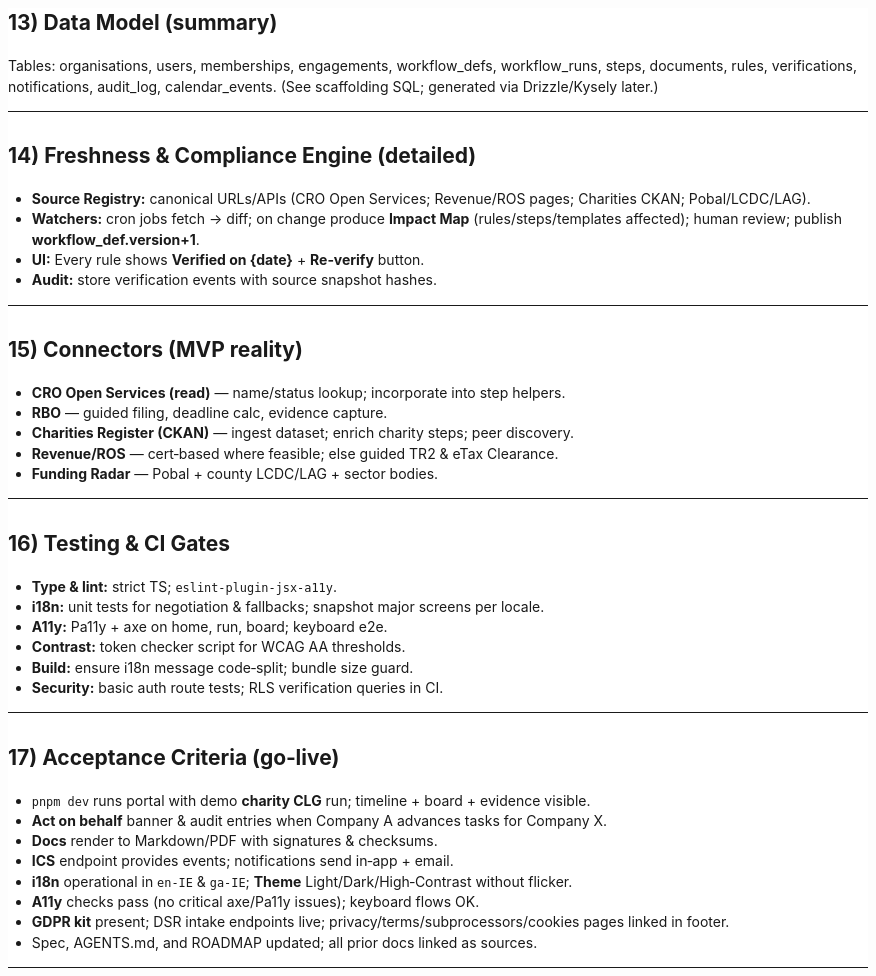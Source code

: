 ## 13) Data Model (summary)

Tables: organisations, users, memberships, engagements, workflow_defs, workflow_runs, steps, documents, rules, verifications, notifications, audit_log, calendar_events. (See scaffolding SQL; generated via Drizzle/Kysely later.)

---

## 14) Freshness & Compliance Engine (detailed)

- **Source Registry:** canonical URLs/APIs (CRO Open Services; Revenue/ROS pages; Charities CKAN; Pobal/LCDC/LAG).  
- **Watchers:** cron jobs fetch → diff; on change produce **Impact Map** (rules/steps/templates affected); human review; publish **workflow_def.version+1**.  
- **UI:** Every rule shows **Verified on {date}** + **Re‑verify** button.  
- **Audit:** store verification events with source snapshot hashes.

---

## 15) Connectors (MVP reality)

- **CRO Open Services (read)** — name/status lookup; incorporate into step helpers.  
- **RBO** — guided filing, deadline calc, evidence capture.  
- **Charities Register (CKAN)** — ingest dataset; enrich charity steps; peer discovery.  
- **Revenue/ROS** — cert‑based where feasible; else guided TR2 & eTax Clearance.  
- **Funding Radar** — Pobal + county LCDC/LAG + sector bodies.

---

## 16) Testing & CI Gates

- **Type & lint:** strict TS; `eslint-plugin-jsx-a11y`.  
- **i18n:** unit tests for negotiation & fallbacks; snapshot major screens per locale.  
- **A11y:** Pa11y + axe on home, run, board; keyboard e2e.  
- **Contrast:** token checker script for WCAG AA thresholds.  
- **Build:** ensure i18n message code‑split; bundle size guard.  
- **Security:** basic auth route tests; RLS verification queries in CI.

---

## 17) Acceptance Criteria (go‑live)

- `pnpm dev` runs portal with demo **charity CLG** run; timeline + board + evidence visible.  
- **Act on behalf** banner & audit entries when Company A advances tasks for Company X.  
- **Docs** render to Markdown/PDF with signatures & checksums.  
- **ICS** endpoint provides events; notifications send in‑app + email.  
- **i18n** operational in `en‑IE` & `ga‑IE`; **Theme** Light/Dark/High‑Contrast without flicker.  
- **A11y** checks pass (no critical axe/Pa11y issues); keyboard flows OK.  
- **GDPR kit** present; DSR intake endpoints live; privacy/terms/subprocessors/cookies pages linked in footer.  
- Spec, AGENTS.md, and ROADMAP updated; all prior docs linked as sources.

---